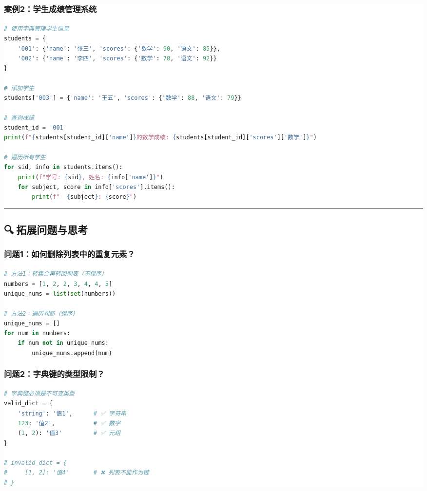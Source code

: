 ### 案例2：学生成绩管理系统
```python
# 使用字典管理学生信息
students = {
    '001': {'name': '张三', 'scores': {'数学': 90, '语文': 85}},
    '002': {'name': '李四', 'scores': {'数学': 78, '语文': 92}}
}

# 添加学生
students['003'] = {'name': '王五', 'scores': {'数学': 88, '语文': 79}}

# 查询成绩
student_id = '001'
print(f"{students[student_id]['name']}的数学成绩: {students[student_id]['scores']['数学']}")

# 遍历所有学生
for sid, info in students.items():
    print(f"学号: {sid}, 姓名: {info['name']}")
    for subject, score in info['scores'].items():
        print(f"  {subject}: {score}")
```

---

## 🔍 拓展问题与思考

### 问题1：如何删除列表中的重复元素？
```python
# 方法1：转集合再转回列表（不保序）
numbers = [1, 2, 2, 3, 4, 4, 5]
unique_nums = list(set(numbers))

# 方法2：遍历判断（保序）
unique_nums = []
for num in numbers:
    if num not in unique_nums:
        unique_nums.append(num)
```

### 问题2：字典键的类型限制？
```python
# 字典键必须是不可变类型
valid_dict = {
    'string': '值1',      # ✅ 字符串
    123: '值2',           # ✅ 数字  
    (1, 2): '值3'         # ✅ 元组
}

# invalid_dict = {
#     [1, 2]: '值4'       # ❌ 列表不能作为键
# }
```
